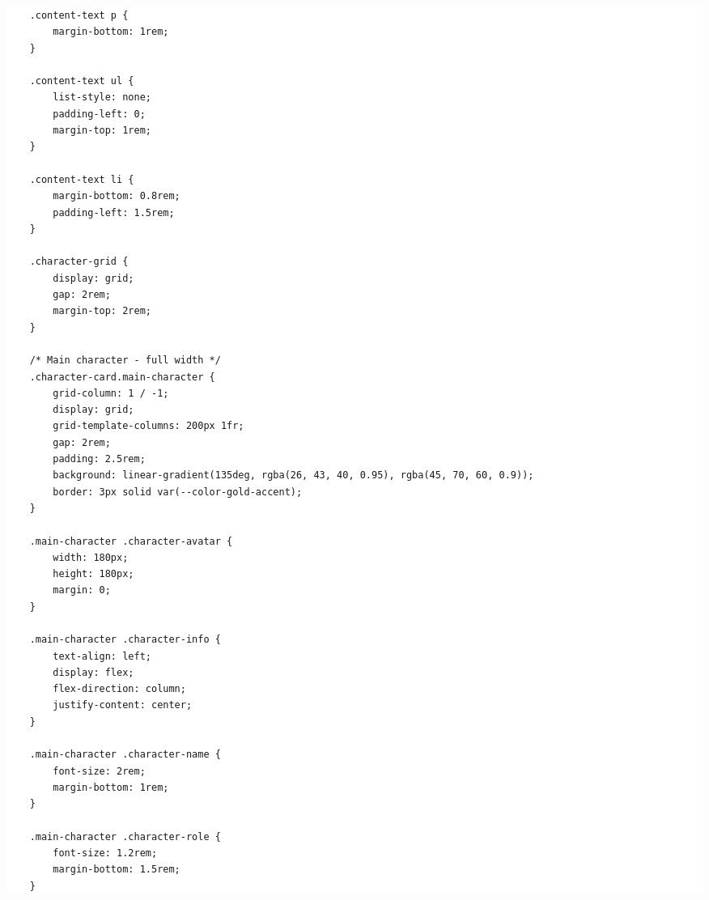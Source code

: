         .content-text p {
            margin-bottom: 1rem;
        }
        
        .content-text ul {
            list-style: none;
            padding-left: 0;
            margin-top: 1rem;
        }
        
        .content-text li {
            margin-bottom: 0.8rem;
            padding-left: 1.5rem;
        }
        
        .character-grid {
            display: grid;
            gap: 2rem;
            margin-top: 2rem;
        }
        
        /* Main character - full width */
        .character-card.main-character {
            grid-column: 1 / -1;
            display: grid;
            grid-template-columns: 200px 1fr;
            gap: 2rem;
            padding: 2.5rem;
            background: linear-gradient(135deg, rgba(26, 43, 40, 0.95), rgba(45, 70, 60, 0.9));
            border: 3px solid var(--color-gold-accent);
        }
        
        .main-character .character-avatar {
            width: 180px;
            height: 180px;
            margin: 0;
        }
        
        .main-character .character-info {
            text-align: left;
            display: flex;
            flex-direction: column;
            justify-content: center;
        }
        
        .main-character .character-name {
            font-size: 2rem;
            margin-bottom: 1rem;
        }
        
        .main-character .character-role {
            font-size: 1.2rem;
            margin-bottom: 1.5rem;
        }
        